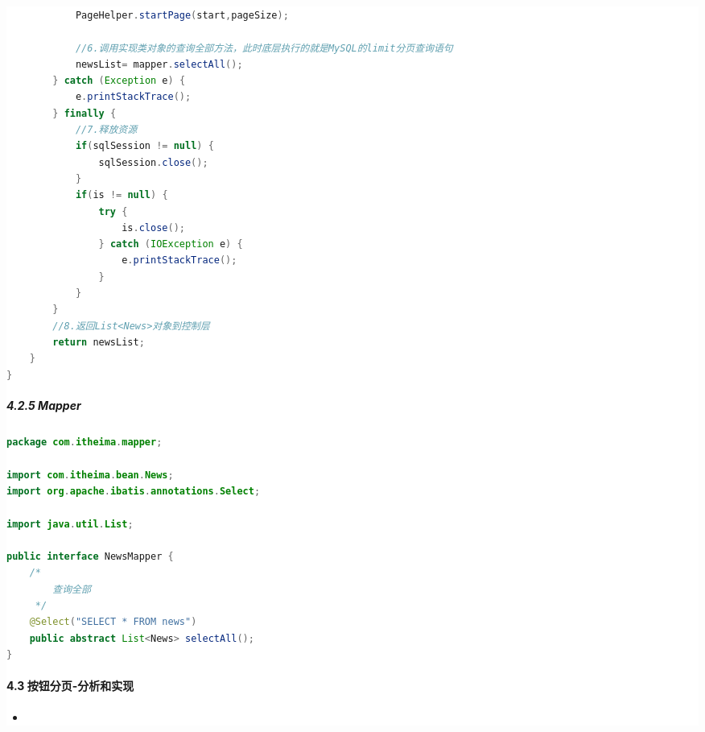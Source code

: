 ```java
            PageHelper.startPage(start,pageSize);

            //6.调用实现类对象的查询全部方法，此时底层执行的就是MySQL的limit分页查询语句
            newsList= mapper.selectAll();
        } catch (Exception e) {
            e.printStackTrace();
        } finally {
            //7.释放资源
            if(sqlSession != null) {
                sqlSession.close();
            }
            if(is != null) {
                try {
                    is.close();
                } catch (IOException e) {
                    e.printStackTrace();
                }
            }
        }
        //8.返回List<News>对象到控制层
        return newsList;
    }
}

```



##### 4.2.5 Mapper

```java
package com.itheima.mapper;

import com.itheima.bean.News;
import org.apache.ibatis.annotations.Select;

import java.util.List;

public interface NewsMapper {
    /*
        查询全部
     */
    @Select("SELECT * FROM news")
    public abstract List<News> selectAll();
}

```



#### 4.3 按钮分页-分析和实现

- ```html
  
